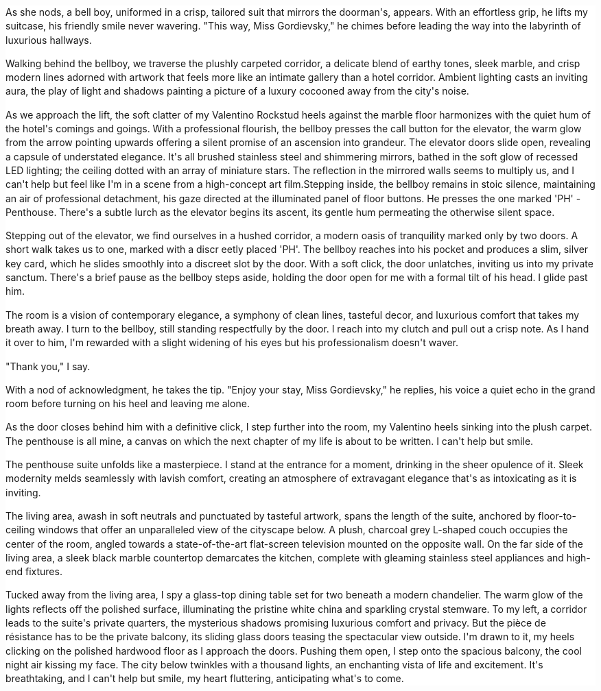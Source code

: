 As she nods, a bell boy, uniformed in a crisp, tailored suit that mirrors the doorman's, appears. With an effortless grip, he lifts my suitcase, his friendly smile never wavering. "This way, Miss Gordievsky," he chimes before leading the way into the labyrinth of luxurious hallways.
 
Walking behind the bellboy, we traverse the plushly carpeted corridor, a delicate blend of earthy tones, sleek marble, and crisp modern lines adorned with artwork that feels more like an intimate gallery than a hotel corridor. Ambient lighting casts an inviting aura, the play of light and shadows painting a picture of a luxury cocooned away from the city's noise.
 
As we approach the lift, the soft clatter of my Valentino Rockstud heels against the marble floor harmonizes with the quiet hum of the hotel's comings and goings. With a professional flourish, the bellboy presses the call button for the elevator, the warm glow from the arrow pointing upwards offering a silent promise of an ascension into grandeur. The elevator doors slide open, revealing a capsule of understated elegance. It's all brushed stainless steel and shimmering mirrors, bathed in the soft glow of recessed LED lighting; the ceiling dotted with an array of miniature stars. The reflection in the mirrored walls seems to multiply us, and I can't help but feel like I'm in a scene from a high-concept art film.Stepping inside, the bellboy remains in stoic silence, maintaining an air of professional detachment, his gaze directed at the illuminated panel of floor buttons. He presses the one marked 'PH' - Penthouse. There's a subtle lurch as the elevator begins its ascent, its gentle hum permeating the otherwise silent space.
 
Stepping out of the elevator, we find ourselves in a hushed corridor, a modern oasis of tranquility marked only by two doors. A short walk takes us to one, marked with a discr
eetly placed 'PH'. The bellboy reaches into his pocket and produces a slim, silver key card, which he slides smoothly into a discreet slot by the door. With a soft click, the door unlatches, inviting us into my private sanctum. There's a brief pause as the bellboy steps aside, holding the door open for me with a formal tilt of his head. I glide past him.
 
The room is a vision of contemporary elegance, a symphony of clean lines, tasteful decor, and luxurious comfort that takes my breath away. I turn to the bellboy, still standing respectfully by the door. I reach into my clutch and pull out a crisp note. As I hand it over to him, I'm rewarded with a slight widening of his eyes but his professionalism doesn't waver.
 
"Thank you," I say.
 
With a nod of acknowledgment, he takes the tip. "Enjoy your stay, Miss Gordievsky," he replies, his voice a quiet echo in the grand room before turning on his heel and leaving me alone.
 
As the door closes behind him with a definitive click, I step further into the room, my Valentino heels sinking into the plush carpet. The penthouse is all mine, a canvas on which the next chapter of my life is about to be written. I can't help but smile.
 
The penthouse suite unfolds like a masterpiece. I stand at the entrance for a moment, drinking in the sheer opulence of it. Sleek modernity melds seamlessly with lavish comfort, creating an atmosphere of extravagant elegance that's as intoxicating as it is inviting.
 
The living area, awash in soft neutrals and punctuated by tasteful artwork, spans the length of the suite, anchored by floor-to-ceiling windows that offer an unparalleled view of the cityscape below. A plush, charcoal grey L-shaped couch occupies the center of the room, angled towards a state-of-the-art flat-screen television mounted on the opposite wall. On the far side of the living area, a sleek black marble countertop demarcates the kitchen, complete with gleaming stainless steel appliances and high-end fixtures.
 
Tucked away from the living area, I spy a glass-top dining table set for two beneath a modern chandelier. The warm glow of the lights reflects off the polished surface, illuminating the pristine white china and sparkling crystal stemware. To my left, a corridor leads to the suite's private quarters, the mysterious shadows promising luxurious comfort and privacy. But the pièce de résistance has to be the private balcony, its sliding glass doors teasing the spectacular view outside. I'm drawn to it, my heels clicking on the polished hardwood floor as I approach the doors. Pushing them open, I step onto the spacious balcony, the cool night air kissing my face. The city below twinkles with a thousand lights, an enchanting vista of life and excitement. It's breathtaking, and I can't help but smile, my heart fluttering, anticipating what's to come.
 